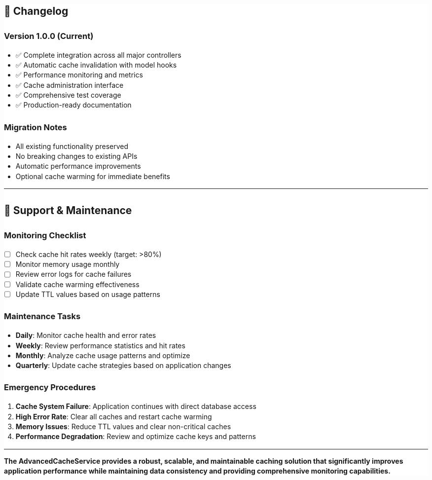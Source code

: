 
## 📝 **Changelog**

### **Version 1.0.0** (Current)
- ✅ Complete integration across all major controllers
- ✅ Automatic cache invalidation with model hooks
- ✅ Performance monitoring and metrics
- ✅ Cache administration interface
- ✅ Comprehensive test coverage
- ✅ Production-ready documentation

### **Migration Notes**
- All existing functionality preserved
- No breaking changes to existing APIs
- Automatic performance improvements
- Optional cache warming for immediate benefits

---

## 🤝 **Support & Maintenance**

### **Monitoring Checklist**
- [ ] Check cache hit rates weekly (target: >80%)
- [ ] Monitor memory usage monthly
- [ ] Review error logs for cache failures
- [ ] Validate cache warming effectiveness
- [ ] Update TTL values based on usage patterns

### **Maintenance Tasks**
- **Daily**: Monitor cache health and error rates
- **Weekly**: Review performance statistics and hit rates
- **Monthly**: Analyze cache usage patterns and optimize
- **Quarterly**: Update cache strategies based on application changes

### **Emergency Procedures**
1. **Cache System Failure**: Application continues with direct database access
2. **High Error Rate**: Clear all caches and restart cache warming
3. **Memory Issues**: Reduce TTL values and clear non-critical caches
4. **Performance Degradation**: Review and optimize cache keys and patterns

---

**The AdvancedCacheService provides a robust, scalable, and maintainable caching solution that significantly improves application performance while maintaining data consistency and providing comprehensive monitoring capabilities.**

